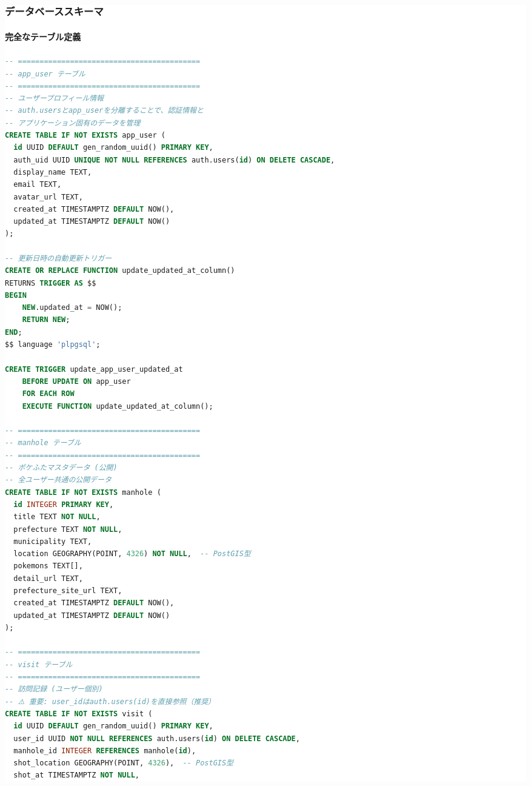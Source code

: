 ### データベーススキーマ

#### 完全なテーブル定義

```sql
-- ==========================================
-- app_user テーブル
-- ==========================================
-- ユーザープロフィール情報
-- auth.usersとapp_userを分離することで、認証情報と
-- アプリケーション固有のデータを管理
CREATE TABLE IF NOT EXISTS app_user (
  id UUID DEFAULT gen_random_uuid() PRIMARY KEY,
  auth_uid UUID UNIQUE NOT NULL REFERENCES auth.users(id) ON DELETE CASCADE,
  display_name TEXT,
  email TEXT,
  avatar_url TEXT,
  created_at TIMESTAMPTZ DEFAULT NOW(),
  updated_at TIMESTAMPTZ DEFAULT NOW()
);

-- 更新日時の自動更新トリガー
CREATE OR REPLACE FUNCTION update_updated_at_column()
RETURNS TRIGGER AS $$
BEGIN
    NEW.updated_at = NOW();
    RETURN NEW;
END;
$$ language 'plpgsql';

CREATE TRIGGER update_app_user_updated_at
    BEFORE UPDATE ON app_user
    FOR EACH ROW
    EXECUTE FUNCTION update_updated_at_column();

-- ==========================================
-- manhole テーブル
-- ==========================================
-- ポケふたマスタデータ (公開)
-- 全ユーザー共通の公開データ
CREATE TABLE IF NOT EXISTS manhole (
  id INTEGER PRIMARY KEY,
  title TEXT NOT NULL,
  prefecture TEXT NOT NULL,
  municipality TEXT,
  location GEOGRAPHY(POINT, 4326) NOT NULL,  -- PostGIS型
  pokemons TEXT[],
  detail_url TEXT,
  prefecture_site_url TEXT,
  created_at TIMESTAMPTZ DEFAULT NOW(),
  updated_at TIMESTAMPTZ DEFAULT NOW()
);

-- ==========================================
-- visit テーブル
-- ==========================================
-- 訪問記録 (ユーザー個別)
-- ⚠️ 重要: user_idはauth.users(id)を直接参照（推奨）
CREATE TABLE IF NOT EXISTS visit (
  id UUID DEFAULT gen_random_uuid() PRIMARY KEY,
  user_id UUID NOT NULL REFERENCES auth.users(id) ON DELETE CASCADE,
  manhole_id INTEGER REFERENCES manhole(id),
  shot_location GEOGRAPHY(POINT, 4326),  -- PostGIS型
  shot_at TIMESTAMPTZ NOT NULL,
```